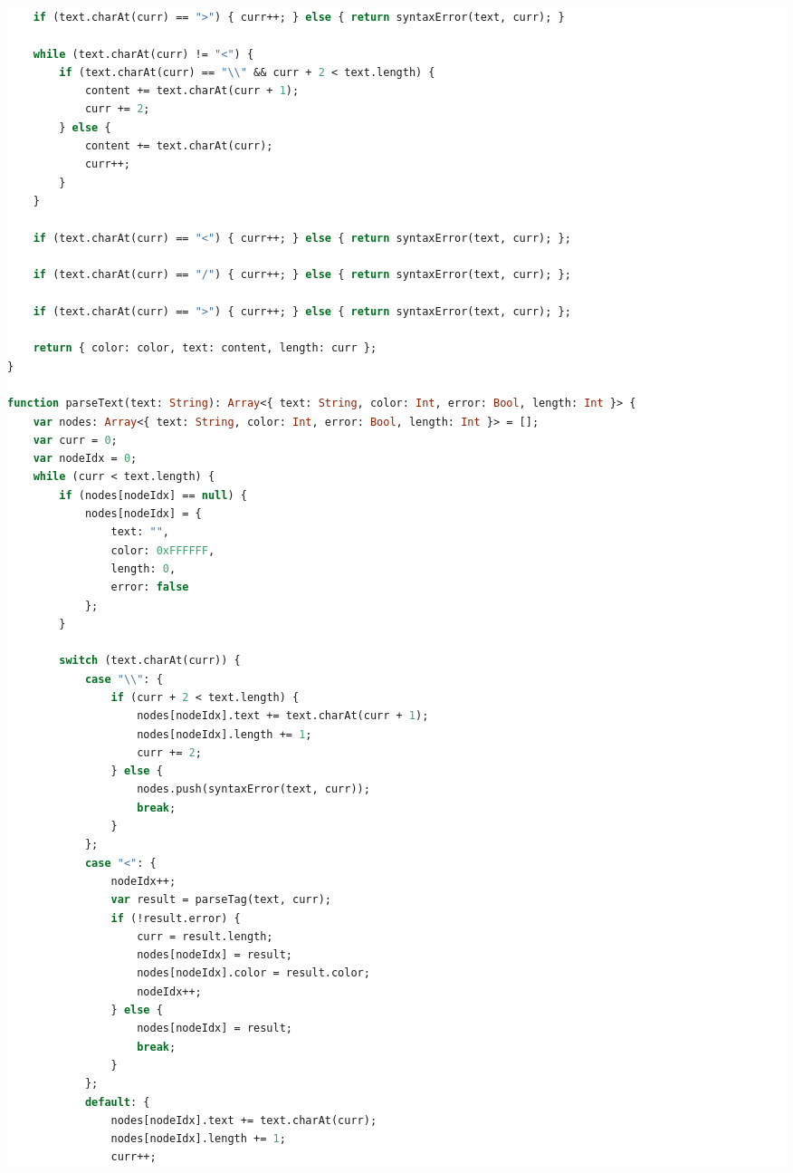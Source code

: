 ```haxe
    if (text.charAt(curr) == ">") { curr++; } else { return syntaxError(text, curr); }

    while (text.charAt(curr) != "<") {
        if (text.charAt(curr) == "\\" && curr + 2 < text.length) {
            content += text.charAt(curr + 1);
            curr += 2;
        } else {
            content += text.charAt(curr);
            curr++;
        }
    }

    if (text.charAt(curr) == "<") { curr++; } else { return syntaxError(text, curr); };

    if (text.charAt(curr) == "/") { curr++; } else { return syntaxError(text, curr); };

    if (text.charAt(curr) == ">") { curr++; } else { return syntaxError(text, curr); };

    return { color: color, text: content, length: curr };
}

function parseText(text: String): Array<{ text: String, color: Int, error: Bool, length: Int }> {
    var nodes: Array<{ text: String, color: Int, error: Bool, length: Int }> = [];
    var curr = 0;
    var nodeIdx = 0;
    while (curr < text.length) {
        if (nodes[nodeIdx] == null) {
            nodes[nodeIdx] = {
                text: "",
                color: 0xFFFFFF,
                length: 0,
                error: false
            };
        }

        switch (text.charAt(curr)) {
            case "\\": {
                if (curr + 2 < text.length) {
                    nodes[nodeIdx].text += text.charAt(curr + 1);
                    nodes[nodeIdx].length += 1;
                    curr += 2;
                } else {
                    nodes.push(syntaxError(text, curr));
                    break;
                }
            };
            case "<": {
                nodeIdx++;
                var result = parseTag(text, curr);
                if (!result.error) {
                    curr = result.length;
                    nodes[nodeIdx] = result;
                    nodes[nodeIdx].color = result.color;
                    nodeIdx++;
                } else {
                    nodes[nodeIdx] = result;
                    break;
                }
            };
            default: {
                nodes[nodeIdx].text += text.charAt(curr);
                nodes[nodeIdx].length += 1;
                curr++;
```